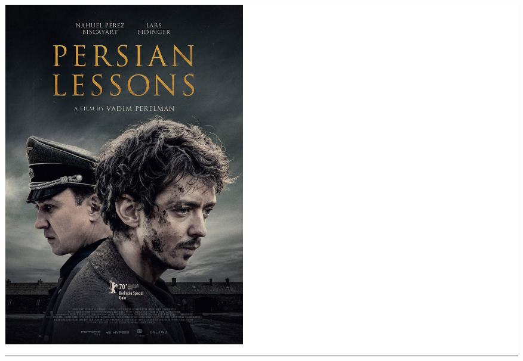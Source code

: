 [<img src='../cover_img/persian_lessons.jpg' height='570px' width='400px' />](https://youtu.be/O-ira-gQ7-s)

---